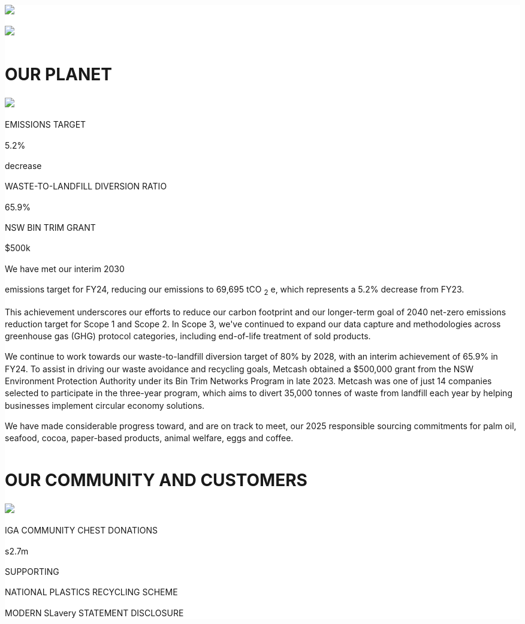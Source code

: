 ![](https://cdn-mineru.openxlab.org.cn/result/2025-10-20/0c5583bd-e43c-4059-9d30-f0f24e0016e2/797910d4d2e41f681080b79abfdadc55082cc5e2c563dcf14242a351629c467c.jpg)

![](https://cdn-mineru.openxlab.org.cn/result/2025-10-20/0c5583bd-e43c-4059-9d30-f0f24e0016e2/daf47fc59e559419f99259048adb9705f71bfa5b651919c01d496b3e8d61f767.jpg)

# OUR PLANET

![](https://cdn-mineru.openxlab.org.cn/result/2025-10-20/0c5583bd-e43c-4059-9d30-f0f24e0016e2/6404573803d156031fc571975e9b594e35bd7aa57e85e601bd48d7bbb1fdc19c.jpg)

EMISSIONS TARGET

5.2%

decrease

WASTE-TO-LANDFILL DIVERSION RATIO

65.9%

NSW BIN TRIM GRANT

\$500k

We have met our interim 2030

emissions target for FY24, reducing our emissions to 69,695 tCO $_2$ e, which represents a  $5.2\%$  decrease from FY23.

This achievement underscores our efforts to reduce our carbon footprint and our longer-term goal of 2040 net-zero emissions reduction target for Scope 1 and Scope 2. In Scope 3, we've continued to expand our data capture and methodologies across greenhouse gas (GHG) protocol categories, including end-of-life treatment of sold products.

We continue to work towards our waste-to-landfill diversion target of  $80\%$  by 2028, with an interim achievement of  $65.9\%$  in FY24. To assist in driving our waste avoidance and recycling goals, Metcash obtained a $500,000 grant from the NSW Environment Protection Authority under its Bin Trim Networks Program in late 2023. Metcash was one of just 14 companies selected to participate in the three-year program, which aims to divert 35,000 tonnes of waste from landfill each year by helping businesses implement circular economy solutions.

We have made considerable progress toward, and are on track to meet, our 2025 responsible sourcing commitments for palm oil, seafood, cocoa, paper-based products, animal welfare, eggs and coffee.

# OUR COMMUNITY AND CUSTOMERS

![](https://cdn-mineru.openxlab.org.cn/result/2025-10-20/0c5583bd-e43c-4059-9d30-f0f24e0016e2/b12aa6cee0aa1cea89e5d8e122c35cb3f1e482deafd628d2fcf222ed78545879.jpg)

IGA COMMUNITY CHEST DONATIONS

s2.7m

SUPPORTING

NATIONAL PLASTICS RECYCLING SCHEME

MODERN SLavery STATEMENT DISCLOSURE
